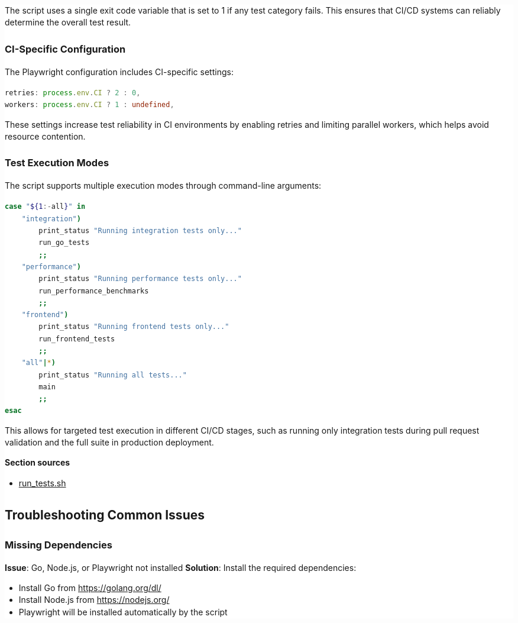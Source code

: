 
The script uses a single exit code variable that is set to 1 if any test category fails. This ensures that CI/CD systems can reliably determine the overall test result.

### CI-Specific Configuration
The Playwright configuration includes CI-specific settings:


```typescript
retries: process.env.CI ? 2 : 0,
workers: process.env.CI ? 1 : undefined,
```


These settings increase test reliability in CI environments by enabling retries and limiting parallel workers, which helps avoid resource contention.

### Test Execution Modes
The script supports multiple execution modes through command-line arguments:


```bash
case "${1:-all}" in
    "integration")
        print_status "Running integration tests only..."
        run_go_tests
        ;;
    "performance")
        print_status "Running performance tests only..."
        run_performance_benchmarks
        ;;
    "frontend")
        print_status "Running frontend tests only..."
        run_frontend_tests
        ;;
    "all"|*)
        print_status "Running all tests..."
        main
        ;;
esac
```


This allows for targeted test execution in different CI/CD stages, such as running only integration tests during pull request validation and the full suite in production deployment.

**Section sources**
- [run_tests.sh](file://tests/run_tests.sh#L186-L254)

## Troubleshooting Common Issues

### Missing Dependencies
**Issue**: Go, Node.js, or Playwright not installed
**Solution**: Install the required dependencies:
- Install Go from https://golang.org/dl/
- Install Node.js from https://nodejs.org/
- Playwright will be installed automatically by the script
